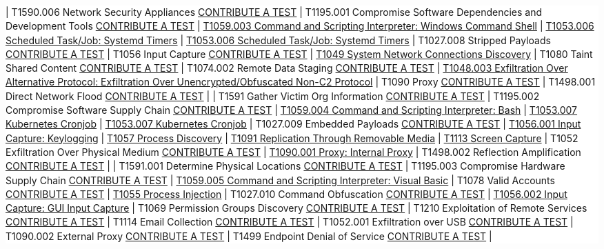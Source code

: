 | T1590.006 Network Security Appliances [CONTRIBUTE A TEST](https://github.com/redcanaryco/atomic-red-team/wiki/Contributing)    | T1195.001 Compromise Software Dependencies and Development Tools [CONTRIBUTE A TEST](https://github.com/redcanaryco/atomic-red-team/wiki/Contributing) | [T1059.003 Command and Scripting Interpreter: Windows Command Shell](../../T1059.003/T1059.003.md)                            | [T1053.006 Scheduled Task/Job: Systemd Timers](../../T1053.006/T1053.006.md)                                                                   | [T1053.006 Scheduled Task/Job: Systemd Timers](../../T1053.006/T1053.006.md)                                                                   | T1027.008 Stripped Payloads [CONTRIBUTE A TEST](https://github.com/redcanaryco/atomic-red-team/wiki/Contributing)                                         | T1056 Input Capture [CONTRIBUTE A TEST](https://github.com/redcanaryco/atomic-red-team/wiki/Contributing)                                  | [T1049 System Network Connections Discovery](../../T1049/T1049.md)                                                            | T1080 Taint Shared Content [CONTRIBUTE A TEST](https://github.com/redcanaryco/atomic-red-team/wiki/Contributing)                  | T1074.002 Remote Data Staging [CONTRIBUTE A TEST](https://github.com/redcanaryco/atomic-red-team/wiki/Contributing)               | [T1048.003 Exfiltration Over Alternative Protocol: Exfiltration Over Unencrypted/Obfuscated Non-C2 Protocol](../../T1048.003/T1048.003.md)            | T1090 Proxy [CONTRIBUTE A TEST](https://github.com/redcanaryco/atomic-red-team/wiki/Contributing)                                 | T1498.001 Direct Network Flood [CONTRIBUTE A TEST](https://github.com/redcanaryco/atomic-red-team/wiki/Contributing)               |
| T1591 Gather Victim Org Information [CONTRIBUTE A TEST](https://github.com/redcanaryco/atomic-red-team/wiki/Contributing)      | T1195.002 Compromise Software Supply Chain [CONTRIBUTE A TEST](https://github.com/redcanaryco/atomic-red-team/wiki/Contributing)                       | [T1059.004 Command and Scripting Interpreter: Bash](../../T1059.004/T1059.004.md)                                             | [T1053.007 Kubernetes Cronjob](../../T1053.007/T1053.007.md)                                                                                   | [T1053.007 Kubernetes Cronjob](../../T1053.007/T1053.007.md)                                                                                   | T1027.009 Embedded Payloads [CONTRIBUTE A TEST](https://github.com/redcanaryco/atomic-red-team/wiki/Contributing)                                         | [T1056.001 Input Capture: Keylogging](../../T1056.001/T1056.001.md)                                                                        | [T1057 Process Discovery](../../T1057/T1057.md)                                                                               | [T1091 Replication Through Removable Media](../../T1091/T1091.md)                                                                 | [T1113 Screen Capture](../../T1113/T1113.md)                                                                                      | T1052 Exfiltration Over Physical Medium [CONTRIBUTE A TEST](https://github.com/redcanaryco/atomic-red-team/wiki/Contributing)                         | [T1090.001 Proxy: Internal Proxy](../../T1090.001/T1090.001.md)                                                                   | T1498.002 Reflection Amplification [CONTRIBUTE A TEST](https://github.com/redcanaryco/atomic-red-team/wiki/Contributing)           |
| T1591.001 Determine Physical Locations [CONTRIBUTE A TEST](https://github.com/redcanaryco/atomic-red-team/wiki/Contributing)   | T1195.003 Compromise Hardware Supply Chain [CONTRIBUTE A TEST](https://github.com/redcanaryco/atomic-red-team/wiki/Contributing)                       | [T1059.005 Command and Scripting Interpreter: Visual Basic](../../T1059.005/T1059.005.md)                                     | T1078 Valid Accounts [CONTRIBUTE A TEST](https://github.com/redcanaryco/atomic-red-team/wiki/Contributing)                                     | [T1055 Process Injection](../../T1055/T1055.md)                                                                                                | T1027.010 Command Obfuscation [CONTRIBUTE A TEST](https://github.com/redcanaryco/atomic-red-team/wiki/Contributing)                                       | [T1056.002 Input Capture: GUI Input Capture](../../T1056.002/T1056.002.md)                                                                 | T1069 Permission Groups Discovery [CONTRIBUTE A TEST](https://github.com/redcanaryco/atomic-red-team/wiki/Contributing)       | T1210 Exploitation of Remote Services [CONTRIBUTE A TEST](https://github.com/redcanaryco/atomic-red-team/wiki/Contributing)       | T1114 Email Collection [CONTRIBUTE A TEST](https://github.com/redcanaryco/atomic-red-team/wiki/Contributing)                      | T1052.001 Exfiltration over USB [CONTRIBUTE A TEST](https://github.com/redcanaryco/atomic-red-team/wiki/Contributing)                                 | T1090.002 External Proxy [CONTRIBUTE A TEST](https://github.com/redcanaryco/atomic-red-team/wiki/Contributing)                    | T1499 Endpoint Denial of Service [CONTRIBUTE A TEST](https://github.com/redcanaryco/atomic-red-team/wiki/Contributing)             |